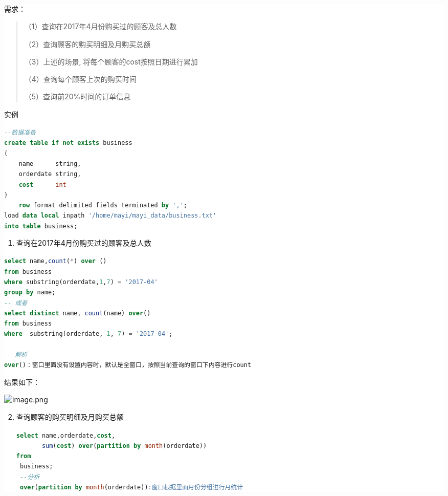 需求：

> （1）查询在2017年4月份购买过的顾客及总人数
>
> （2）查询顾客的购买明细及月购买总额
>
> （3）上述的场景, 将每个顾客的cost按照日期进行累加
>
> （4）查询每个顾客上次的购买时间
>
> （5）查询前20%时间的订单信息

实例

```sql
--数据准备
create table if not exists business
(
    name      string,
    orderdate string,
    cost      int
)
    row format delimited fields terminated by ',';
load data local inpath '/home/mayi/mayi_data/business.txt' 
into table business;
```

1.  查询在2017年4月份购买过的顾客及总人数

   ```sql
   select name,count(*) over ()
   from business
   where substring(orderdate,1,7) = '2017-04'
   group by name;
   -- 或者
   select distinct name, count(name) over()
   from business
   where  substring(orderdate, 1, 7) = '2017-04';
   
   -- 解析
   over()：窗口里面没有设置内容时，默认是全窗口，按照当前查询的窗口下内容进行count
   
   
   ```

   结果如下：

   ![image.png](https://p1-juejin.byteimg.com/tos-cn-i-k3u1fbpfcp/44d642b9c6f146ae98d6d8c99bbd7150~tplv-k3u1fbpfcp-watermark.image)

   

2. 查询顾客的购买明细及月购买总额

   ```sql
   select name,orderdate,cost,
          sum(cost) over(partition by month(orderdate))
   from
    business;
    --分析
    over(partition by month(orderdate)):窗口根据里面月份分组进行月统计
   ```

